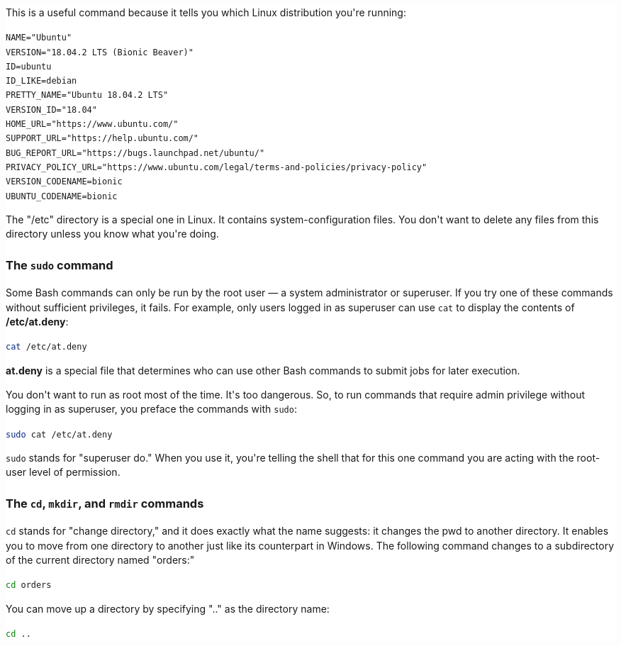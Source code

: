 This is a useful command because it tells you which Linux distribution you're running:

```
NAME="Ubuntu"
VERSION="18.04.2 LTS (Bionic Beaver)"
ID=ubuntu
ID_LIKE=debian
PRETTY_NAME="Ubuntu 18.04.2 LTS"
VERSION_ID="18.04"
HOME_URL="https://www.ubuntu.com/"
SUPPORT_URL="https://help.ubuntu.com/"
BUG_REPORT_URL="https://bugs.launchpad.net/ubuntu/"
PRIVACY_POLICY_URL="https://www.ubuntu.com/legal/terms-and-policies/privacy-policy"
VERSION_CODENAME=bionic
UBUNTU_CODENAME=bionic
```

The "/etc" directory is a special one in Linux. It contains system-configuration files. You don't want to delete any files from this directory unless you know what you're doing.

### The `sudo` command

Some Bash commands can only be run by the root user — a system administrator or superuser. If you try one of these commands without sufficient privileges, it fails. For example, only users logged in as superuser can use `cat` to display the contents of **/etc/at.deny**:

```bash
cat /etc/at.deny
```

**at.deny** is a special file that determines who can use other Bash commands to submit jobs for later execution.

You don't want to run as root most of the time. It's too dangerous. So, to run commands that require admin privilege without logging in as superuser, you preface the commands with `sudo`:

```bash
sudo cat /etc/at.deny
```

`sudo` stands for "superuser do." When you use it, you're telling the shell that for this one command you are acting with the root-user level of permission.

### The `cd`, `mkdir`, and `rmdir` commands

`cd` stands for "change directory," and it does exactly what the name suggests: it changes the pwd to another directory. It enables you to move from one directory to another just like its counterpart in Windows. The following command changes to a subdirectory of the current directory named "orders:"

```bash
cd orders
```

You can move up a directory by specifying ".." as the directory name:

```bash
cd ..
```
